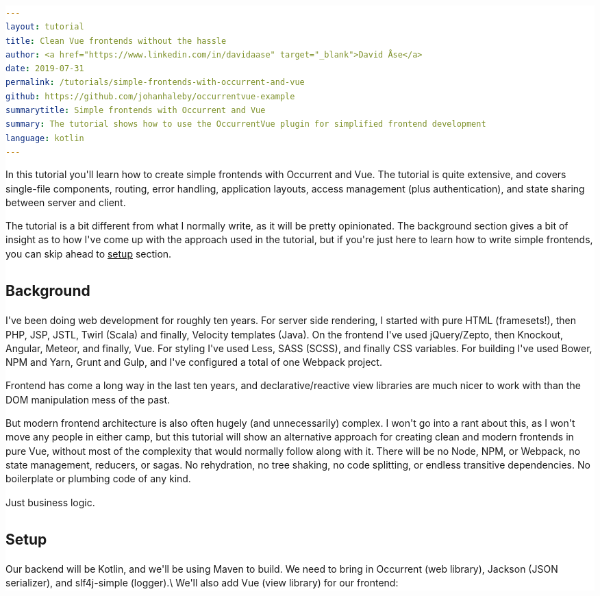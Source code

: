 ```yaml
---
layout: tutorial
title: Clean Vue frontends without the hassle
author: <a href="https://www.linkedin.com/in/davidaase" target="_blank">David Åse</a>
date: 2019-07-31
permalink: /tutorials/simple-frontends-with-occurrent-and-vue
github: https://github.com/johanhaleby/occurrentvue-example
summarytitle: Simple frontends with Occurrent and Vue
summary: The tutorial shows how to use the OccurrentVue plugin for simplified frontend development
language: kotlin
---
```


In this tutorial you'll learn how to create simple frontends with Occurrent and Vue.
The tutorial is quite extensive, and covers single-file components, routing, error handling,
application layouts, access management (plus authentication), and state sharing between server and client.

The tutorial is a bit different from what I normally write, as it will be pretty opinionated.
The background section gives a bit of insight as to how I've come up with the approach
used in the tutorial, but if you're just here to learn how to write simple frontends,
you can skip ahead to [setup](#setup) section.

## Background

I've been doing web development for roughly ten years. For server side rendering,
I started with pure HTML (framesets!), then PHP, JSP, JSTL, Twirl (Scala) and finally, Velocity templates (Java).
On the frontend I've used jQuery/Zepto, then Knockout, Angular, Meteor, and finally, Vue.
For styling I've used Less, SASS (SCSS), and finally CSS variables.
For building I've used Bower, NPM and Yarn, Grunt and Gulp, and I've configured a total of one Webpack project.

Frontend has come a long way in the last ten years, and declarative/reactive view libraries
are much nicer to work with than the DOM manipulation mess of the past.

But modern frontend architecture is also often hugely (and unnecessarily) complex.
I won't go into a rant about this, as I won't move any people in either camp, but this
tutorial will show an alternative approach for creating clean and modern frontends in pure Vue,
without most of the complexity that would normally follow along with it.
There will be no Node, NPM, or Webpack, no state management, reducers, or sagas. No rehydration, no tree shaking,
no code splitting, or endless transitive dependencies. No boilerplate or plumbing code of any kind.

Just business logic.

## Setup
Our backend will be Kotlin, and we'll be using Maven to build.
We need to bring in Occurrent (web library), Jackson (JSON serializer), and slf4j-simple (logger).\\
We'll also add Vue (view library) for our frontend:
